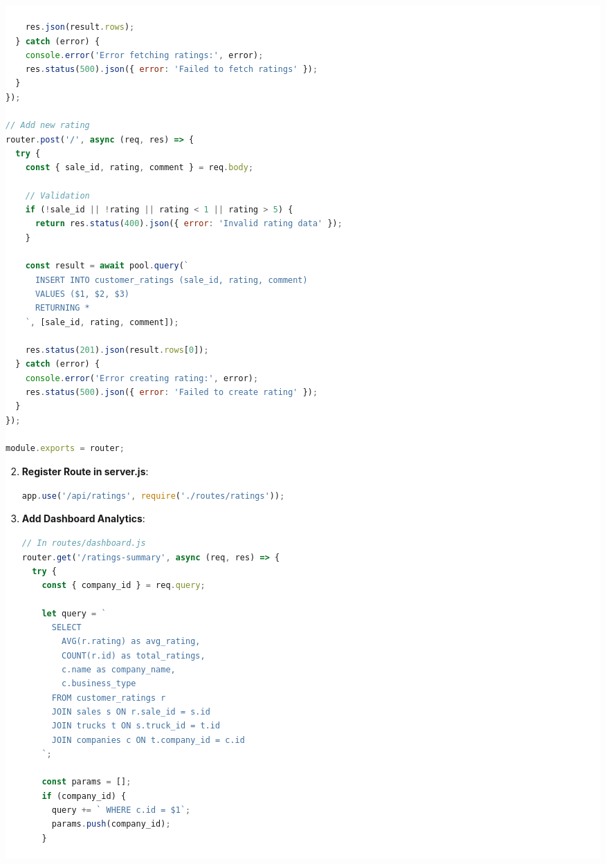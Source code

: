    ```javascript
       
       res.json(result.rows);
     } catch (error) {
       console.error('Error fetching ratings:', error);
       res.status(500).json({ error: 'Failed to fetch ratings' });
     }
   });
   
   // Add new rating
   router.post('/', async (req, res) => {
     try {
       const { sale_id, rating, comment } = req.body;
       
       // Validation
       if (!sale_id || !rating || rating < 1 || rating > 5) {
         return res.status(400).json({ error: 'Invalid rating data' });
       }
       
       const result = await pool.query(`
         INSERT INTO customer_ratings (sale_id, rating, comment)
         VALUES ($1, $2, $3)
         RETURNING *
       `, [sale_id, rating, comment]);
       
       res.status(201).json(result.rows[0]);
     } catch (error) {
       console.error('Error creating rating:', error);
       res.status(500).json({ error: 'Failed to create rating' });
     }
   });
   
   module.exports = router;
   ```

2. **Register Route in server.js**:
   ```javascript
   app.use('/api/ratings', require('./routes/ratings'));
   ```

3. **Add Dashboard Analytics**:
   ```javascript
   // In routes/dashboard.js
   router.get('/ratings-summary', async (req, res) => {
     try {
       const { company_id } = req.query;
       
       let query = `
         SELECT 
           AVG(r.rating) as avg_rating,
           COUNT(r.id) as total_ratings,
           c.name as company_name,
           c.business_type
         FROM customer_ratings r
         JOIN sales s ON r.sale_id = s.id
         JOIN trucks t ON s.truck_id = t.id
         JOIN companies c ON t.company_id = c.id
       `;
       
       const params = [];
       if (company_id) {
         query += ` WHERE c.id = $1`;
         params.push(company_id);
       }
       
   ```